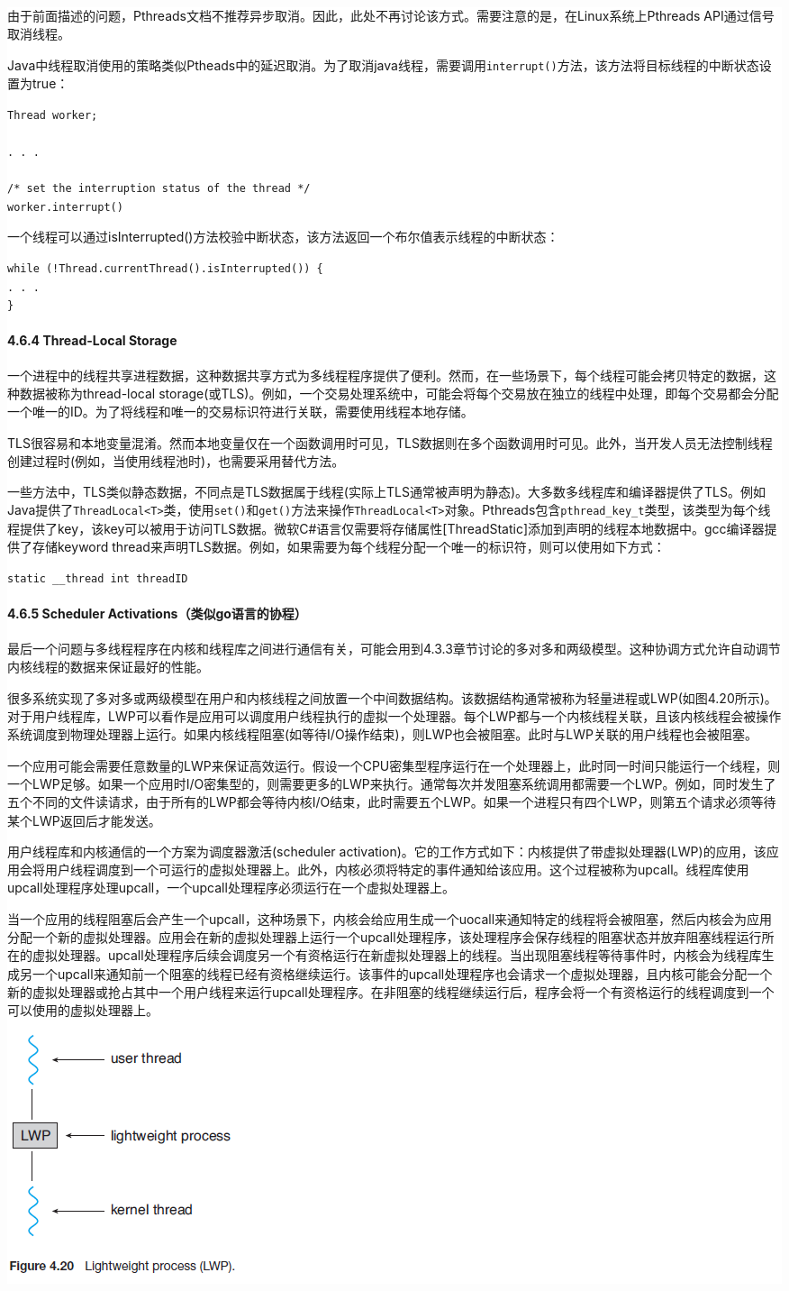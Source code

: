 由于前面描述的问题，Pthreads文档不推荐异步取消。因此，此处不再讨论该方式。需要注意的是，在Linux系统上Pthreads API通过信号取消线程。

Java中线程取消使用的策略类似Ptheads中的延迟取消。为了取消java线程，需要调用`interrupt()`方法，该方法将目标线程的中断状态设置为true：

```
Thread worker;

. . .

/* set the interruption status of the thread */
worker.interrupt()
```

一个线程可以通过isInterrupted()方法校验中断状态，该方法返回一个布尔值表示线程的中断状态：

```
while (!Thread.currentThread().isInterrupted()) {
. . .
}
```

#### 4.6.4 Thread-Local Storage

一个进程中的线程共享进程数据，这种数据共享方式为多线程程序提供了便利。然而，在一些场景下，每个线程可能会拷贝特定的数据，这种数据被称为thread-local storage(或TLS)。例如，一个交易处理系统中，可能会将每个交易放在独立的线程中处理，即每个交易都会分配一个唯一的ID。为了将线程和唯一的交易标识符进行关联，需要使用线程本地存储。

TLS很容易和本地变量混淆。然而本地变量仅在一个函数调用时可见，TLS数据则在多个函数调用时可见。此外，当开发人员无法控制线程创建过程时(例如，当使用线程池时)，也需要采用替代方法。

一些方法中，TLS类似静态数据，不同点是TLS数据属于线程(实际上TLS通常被声明为静态)。大多数多线程库和编译器提供了TLS。例如Java提供了`ThreadLocal<T>`类，使用`set()`和`get()`方法来操作`ThreadLocal<T>`对象。Pthreads包含`pthread_key_t`类型，该类型为每个线程提供了key，该key可以被用于访问TLS数据。微软C#语言仅需要将存储属性[ThreadStatic]添加到声明的线程本地数据中。gcc编译器提供了存储keyword thread来声明TLS数据。例如，如果需要为每个线程分配一个唯一的标识符，则可以使用如下方式：

```
static __thread int threadID
```

#### 4.6.5 Scheduler Activations（类似go语言的协程）

最后一个问题与多线程程序在内核和线程库之间进行通信有关，可能会用到4.3.3章节讨论的多对多和两级模型。这种协调方式允许自动调节内核线程的数据来保证最好的性能。

很多系统实现了多对多或两级模型在用户和内核线程之间放置一个中间数据结构。该数据结构通常被称为轻量进程或LWP(如图4.20所示)。对于用户线程库，LWP可以看作是应用可以调度用户线程执行的虚拟一个处理器。每个LWP都与一个内核线程关联，且该内核线程会被操作系统调度到物理处理器上运行。如果内核线程阻塞(如等待I/O操作结束)，则LWP也会被阻塞。此时与LWP关联的用户线程也会被阻塞。

一个应用可能会需要任意数量的LWP来保证高效运行。假设一个CPU密集型程序运行在一个处理器上，此时同一时间只能运行一个线程，则一个LWP足够。如果一个应用时I/O密集型的，则需要更多的LWP来执行。通常每次并发阻塞系统调用都需要一个LWP。例如，同时发生了五个不同的文件读请求，由于所有的LWP都会等待内核I/O结束，此时需要五个LWP。如果一个进程只有四个LWP，则第五个请求必须等待某个LWP返回后才能发送。

用户线程库和内核通信的一个方案为调度器激活(scheduler activation)。它的工作方式如下：内核提供了带虚拟处理器(LWP)的应用，该应用会将用户线程调度到一个可运行的虚拟处理器上。此外，内核必须将特定的事件通知给该应用。这个过程被称为upcall。线程库使用upcall处理程序处理upcall，一个upcall处理程序必须运行在一个虚拟处理器上。

当一个应用的线程阻塞后会产生一个upcall，这种场景下，内核会给应用生成一个uocall来通知特定的线程将会被阻塞，然后内核会为应用分配一个新的虚拟处理器。应用会在新的虚拟处理器上运行一个upcall处理程序，该处理程序会保存线程的阻塞状态并放弃阻塞线程运行所在的虚拟处理器。upcall处理程序后续会调度另一个有资格运行在新虚拟处理器上的线程。当出现阻塞线程等待事件时，内核会为线程库生成另一个upcall来通知前一个阻塞的线程已经有资格继续运行。该事件的upcall处理程序也会请求一个虚拟处理器，且内核可能会分配一个新的虚拟处理器或抢占其中一个用户线程来运行upcall处理程序。在非阻塞的线程继续运行后，程序会将一个有资格运行的线程调度到一个可以使用的虚拟处理器上。

![Local Picture](Pics/OS_chapter4/4.20.png "Local Picture")